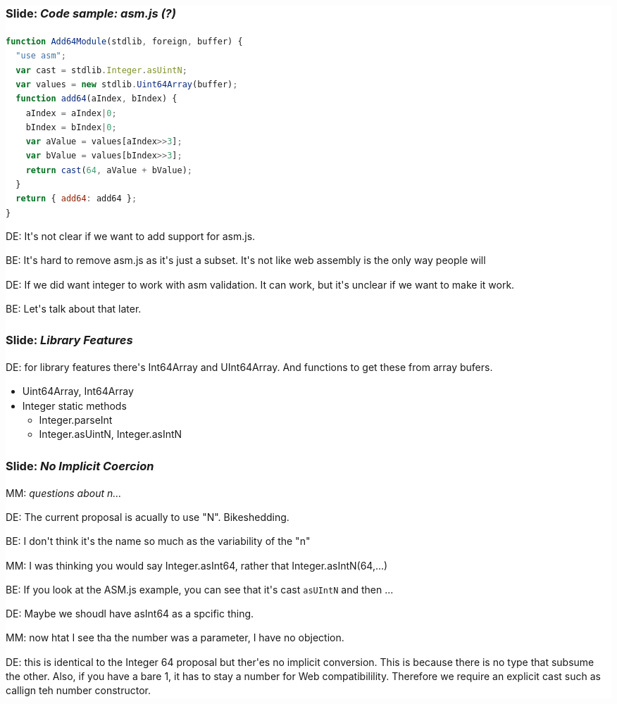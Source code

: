 ### Slide: _Code sample: asm.js (?)_

```js
function Add64Module(stdlib, foreign, buffer) {
  "use asm";
  var cast = stdlib.Integer.asUintN;
  var values = new stdlib.Uint64Array(buffer);
  function add64(aIndex, bIndex) {
    aIndex = aIndex|0;
    bIndex = bIndex|0;
    var aValue = values[aIndex>>3];
    var bValue = values[bIndex>>3];
    return cast(64, aValue + bValue);
  }
  return { add64: add64 };
}
```

DE: It's not clear if we want to add support for asm.js.

BE: It's hard to remove asm.js as it's just a subset. It's not like web assembly is the only way people will

DE: If we did want integer to work with asm validation. It can work, but it's unclear if we want to make it work.

BE: Let's talk about that later.

### Slide: _Library Features_

DE: for library features there's Int64Array and UInt64Array.  And functions to get these from array bufers.

- Uint64Array, Int64Array
- Integer static methods
  - Integer.parseInt
  - Integer.asUintN, Integer.asIntN

### Slide: _No Implicit Coercion_

MM: _questions about n..._

DE: The current proposal is acually to use "N". Bikeshedding.

BE: I don't think it's the name so much as the variability of the "n"

MM: I was thinking you would say Integer.asInt64, rather that Integer.asIntN(64,...)

BE: If you look at the ASM.js example, you can see that it's cast `asUIntN` and then ...

DE: Maybe we shoudl have asInt64 as a spcific thing.

MM: now htat I see tha the number was a parameter, I have no objection.

DE: this is identical to the Integer 64 proposal but ther'es no implicit conversion.  This is because there is no type that subsume the other. Also, if you have a bare 1, it has to stay a number for Web compatibilility. Therefore we require an explicit cast such as callign teh number constructor.
